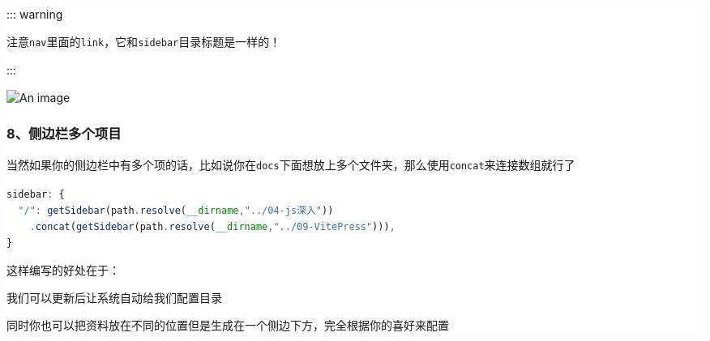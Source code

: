 ```js
```



::: warning

注意`nav`里面的`link`，它和`sidebar`目录标题是一样的！

:::

![An image](/nav-sidebar.png)



### 8、侧边栏多个项目

当然如果你的侧边栏中有多个项的话，比如说你在`docs`下面想放上多个文件夹，那么使用`concat`来连接数组就行了

```js
sidebar: {
  "/": getSidebar(path.resolve(__dirname,"../04-js深入"))
    .concat(getSidebar(path.resolve(__dirname,"../09-VitePress"))),
}
```



这样编写的好处在于：

我们可以更新后让系统自动给我们配置目录

同时你也可以把资料放在不同的位置但是生成在一个侧边下方，完全根据你的喜好来配置

